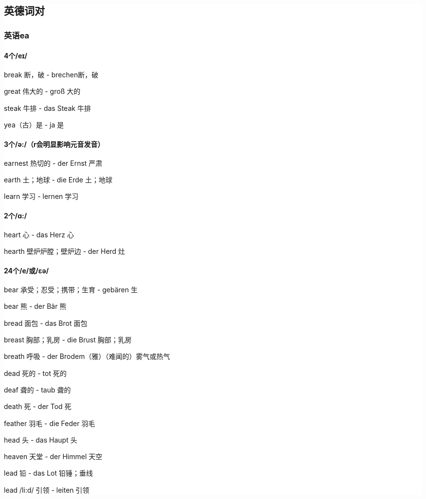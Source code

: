 

## 英德词对

### 英语ea

#### 4个/eɪ/

break 断，破 - brechen断，破

great 伟大的 - groß 大的

steak 牛排 - das Steak 牛排

yea（古）是 - ja 是



#### 3个/ə:/（r会明显影响元音发音）

earnest 热切的 - der Ernst 严肃

earth 土；地球 - die Erde 土；地球

learn 学习 - lernen 学习



#### 2个/ɑ:/

heart 心 - das Herz 心

hearth 壁炉炉膛；壁炉边 - der Herd 灶



#### 24个/e/或/ɛə/

bear 承受；忍受；携带；生育 - gebären 生

bear 熊 - der Bär 熊

bread 面包 - das Brot 面包

breast 胸部；乳房 - die Brust 胸部；乳房

breath 呼吸 - der Brodem（雅）（难闻的）雾气或热气

dead 死的 - tot 死的

deaf 聋的 - taub 聋的

death 死 - der Tod 死

feather 羽毛 - die Feder 羽毛

head 头 - das Haupt 头

heaven 天堂 - der Himmel 天空

lead 铅 - das Lot 铅锤；垂线

lead /li:d/ 引领 - leiten 引领
